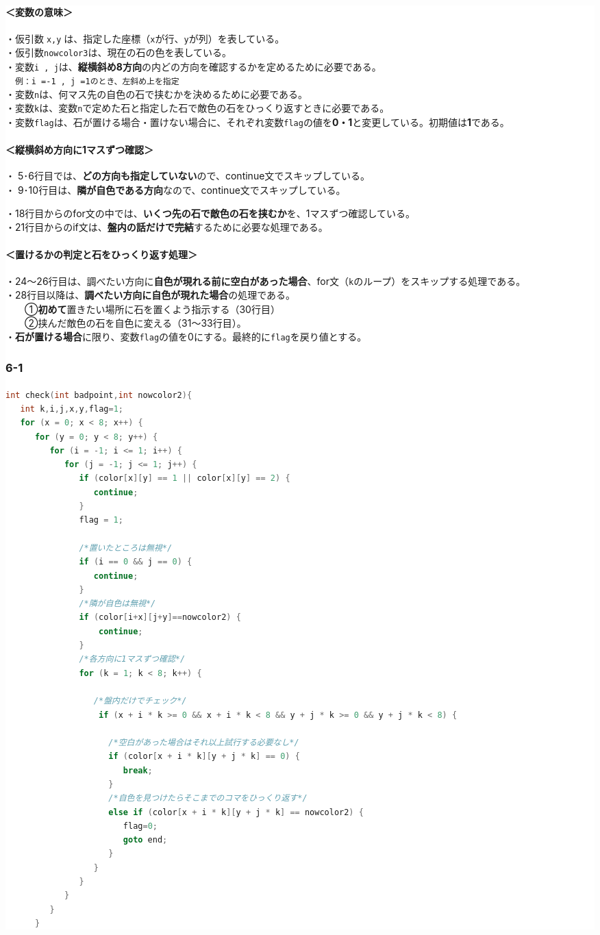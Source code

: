 #### ＜変数の意味＞
・仮引数 `x,y` は、指定した座標（`x`が行、`y`が列）を表している。  
・仮引数`nowcolor3`は、現在の石の色を表している。  
・変数`i , j`は、**縦横斜め8方向**の内どの方向を確認するかを定めるために必要である。  
　`例：i =-1 , j =1のとき、左斜め上を指定`  
・変数`n`は、何マス先の自色の石で挟むかを決めるために必要である。  
・変数`k`は、変数`n`で定めた石と指定した石で敵色の石をひっくり返すときに必要である。  
・変数`flag`は、石が置ける場合・置けない場合に、それぞれ変数`flag`の値を**0・1**と変更している。初期値は**1**である。  

#### ＜縦横斜め方向に1マスずつ確認＞
・ 5･6行目では、**どの方向も指定していない**ので、continue文でスキップしている。  
・ 9･10行目は、**隣が自色である方向**なので、continue文でスキップしている。    

・18行目からのfor文の中では、**いくつ先の石で敵色の石を挟むか**を、1マスずつ確認している。  
・21行目からのif文は、**盤内の話だけで完結**するために必要な処理である。

#### ＜置けるかの判定と石をひっくり返す処理＞
・24～26行目は、調べたい方向に**自色が現れる前に空白があった場合**、for文（`k`のループ）をスキップする処理である。  
・28行目以降は、**調べたい方向に自色が現れた場合**の処理である。  
　　①**初めて**置きたい場所に石を置くよう指示する（30行目）  
　　②挟んだ敵色の石を自色に変える（31～33行目）。  
・**石が置ける場合**に限り、変数`flag`の値を0にする。最終的に`flag`を戻り値とする。  

### 6-1
``` C
int check(int badpoint,int nowcolor2){
   int k,i,j,x,y,flag=1;
   for (x = 0; x < 8; x++) {
      for (y = 0; y < 8; y++) {
         for (i = -1; i <= 1; i++) {
            for (j = -1; j <= 1; j++) {
               if (color[x][y] == 1 || color[x][y] == 2) {
                  continue;
               }
               flag = 1;

               /*置いたところは無視*/
               if (i == 0 && j == 0) {
                  continue;
               }
               /*隣が自色は無視*/
               if (color[i+x][j+y]==nowcolor2) {
                   continue;
               }
               /*各方向に1マスずつ確認*/
               for (k = 1; k < 8; k++) {

                  /*盤内だけでチェック*/
                   if (x + i * k >= 0 && x + i * k < 8 && y + j * k >= 0 && y + j * k < 8) {
									
                     /*空白があった場合はそれ以上試行する必要なし*/
                     if (color[x + i * k][y + j * k] == 0) {
                        break;
                     }
                     /*自色を見つけたらそこまでのコマをひっくり返す*/
                     else if (color[x + i * k][y + j * k] == nowcolor2) {
                        flag=0;
                        goto end;
                     }
                  }
               }
            }
         }
      }	
```